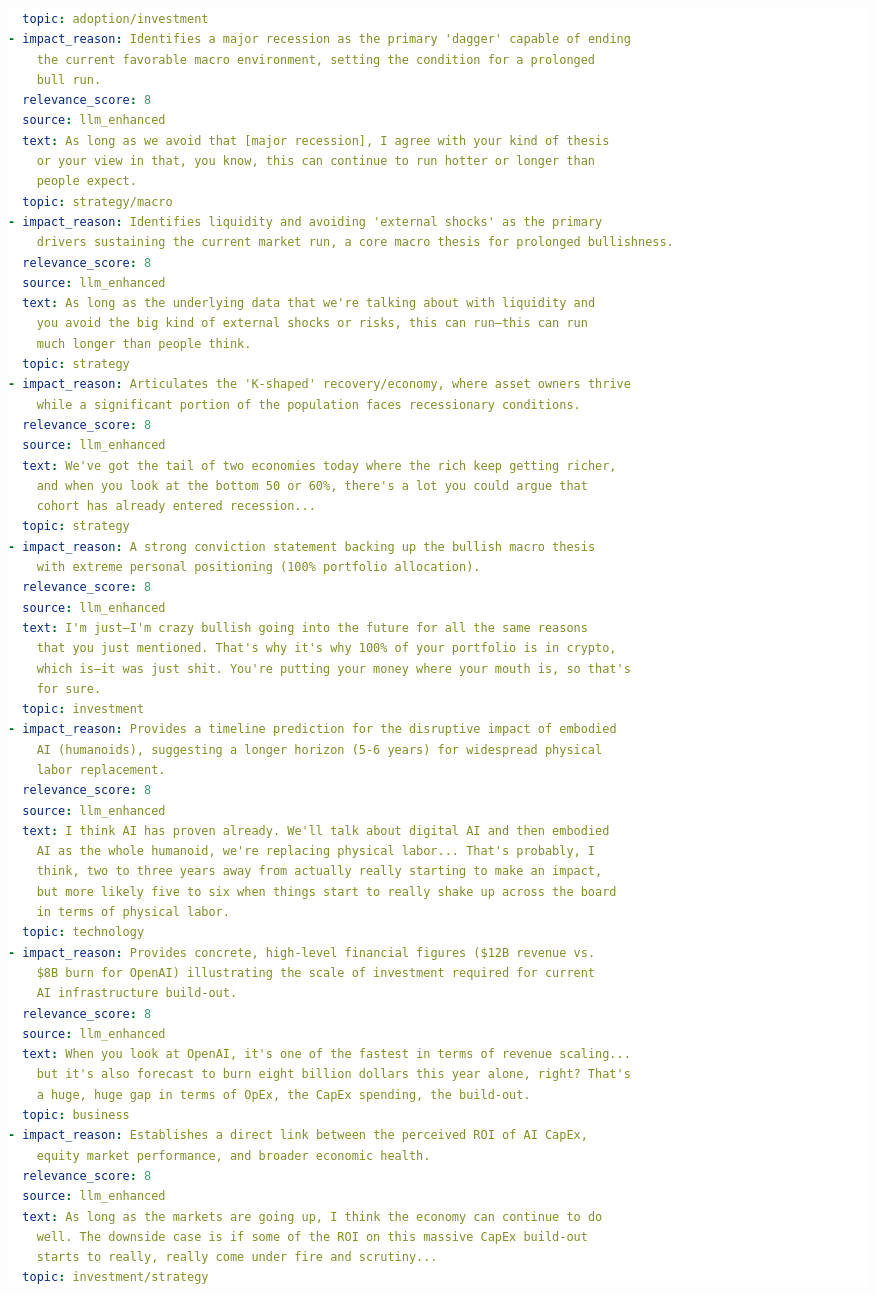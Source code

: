 ```yaml
  topic: adoption/investment
- impact_reason: Identifies a major recession as the primary 'dagger' capable of ending
    the current favorable macro environment, setting the condition for a prolonged
    bull run.
  relevance_score: 8
  source: llm_enhanced
  text: As long as we avoid that [major recession], I agree with your kind of thesis
    or your view in that, you know, this can continue to run hotter or longer than
    people expect.
  topic: strategy/macro
- impact_reason: Identifies liquidity and avoiding 'external shocks' as the primary
    drivers sustaining the current market run, a core macro thesis for prolonged bullishness.
  relevance_score: 8
  source: llm_enhanced
  text: As long as the underlying data that we're talking about with liquidity and
    you avoid the big kind of external shocks or risks, this can run—this can run
    much longer than people think.
  topic: strategy
- impact_reason: Articulates the 'K-shaped' recovery/economy, where asset owners thrive
    while a significant portion of the population faces recessionary conditions.
  relevance_score: 8
  source: llm_enhanced
  text: We've got the tail of two economies today where the rich keep getting richer,
    and when you look at the bottom 50 or 60%, there's a lot you could argue that
    cohort has already entered recession...
  topic: strategy
- impact_reason: A strong conviction statement backing up the bullish macro thesis
    with extreme personal positioning (100% portfolio allocation).
  relevance_score: 8
  source: llm_enhanced
  text: I'm just—I'm crazy bullish going into the future for all the same reasons
    that you just mentioned. That's why it's why 100% of your portfolio is in crypto,
    which is—it was just shit. You're putting your money where your mouth is, so that's
    for sure.
  topic: investment
- impact_reason: Provides a timeline prediction for the disruptive impact of embodied
    AI (humanoids), suggesting a longer horizon (5-6 years) for widespread physical
    labor replacement.
  relevance_score: 8
  source: llm_enhanced
  text: I think AI has proven already. We'll talk about digital AI and then embodied
    AI as the whole humanoid, we're replacing physical labor... That's probably, I
    think, two to three years away from actually really starting to make an impact,
    but more likely five to six when things start to really shake up across the board
    in terms of physical labor.
  topic: technology
- impact_reason: Provides concrete, high-level financial figures ($12B revenue vs.
    $8B burn for OpenAI) illustrating the scale of investment required for current
    AI infrastructure build-out.
  relevance_score: 8
  source: llm_enhanced
  text: When you look at OpenAI, it's one of the fastest in terms of revenue scaling...
    but it's also forecast to burn eight billion dollars this year alone, right? That's
    a huge, huge gap in terms of OpEx, the CapEx spending, the build-out.
  topic: business
- impact_reason: Establishes a direct link between the perceived ROI of AI CapEx,
    equity market performance, and broader economic health.
  relevance_score: 8
  source: llm_enhanced
  text: As long as the markets are going up, I think the economy can continue to do
    well. The downside case is if some of the ROI on this massive CapEx build-out
    starts to really, really come under fire and scrutiny...
  topic: investment/strategy
```